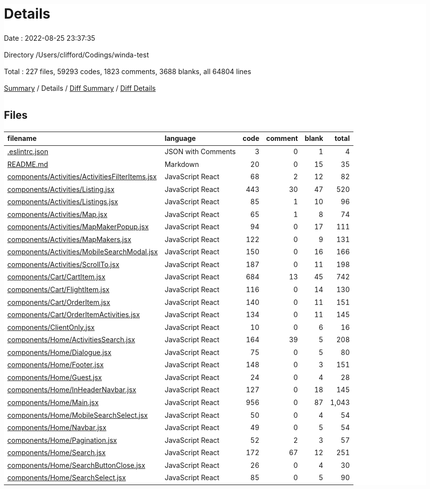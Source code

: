 # Details

Date : 2022-08-25 23:37:35

Directory /Users/clifford/Codings/winda-test

Total : 227 files, 59293 codes, 1823 comments, 3688 blanks, all 64804 lines

[Summary](results.md) / Details / [Diff Summary](diff.md) / [Diff Details](diff-details.md)

## Files

| filename                                                                                                                                | language           |   code | comment | blank |  total |
| :-------------------------------------------------------------------------------------------------------------------------------------- | :----------------- | -----: | ------: | ----: | -----: |
| [.eslintrc.json](/.eslintrc.json)                                                                                                       | JSON with Comments |      3 |       0 |     1 |      4 |
| [README.md](/README.md)                                                                                                                 | Markdown           |     20 |       0 |    15 |     35 |
| [components/Activities/ActivitiesFilterItems.jsx](/components/Activities/ActivitiesFilterItems.jsx)                                     | JavaScript React   |     68 |       2 |    12 |     82 |
| [components/Activities/Listing.jsx](/components/Activities/Listing.jsx)                                                                 | JavaScript React   |    443 |      30 |    47 |    520 |
| [components/Activities/Listings.jsx](/components/Activities/Listings.jsx)                                                               | JavaScript React   |     85 |       1 |    10 |     96 |
| [components/Activities/Map.jsx](/components/Activities/Map.jsx)                                                                         | JavaScript React   |     65 |       1 |     8 |     74 |
| [components/Activities/MapMakerPopup.jsx](/components/Activities/MapMakerPopup.jsx)                                                     | JavaScript React   |     94 |       0 |    17 |    111 |
| [components/Activities/MapMakers.jsx](/components/Activities/MapMakers.jsx)                                                             | JavaScript React   |    122 |       0 |     9 |    131 |
| [components/Activities/MobileSearchModal.jsx](/components/Activities/MobileSearchModal.jsx)                                             | JavaScript React   |    150 |       0 |    16 |    166 |
| [components/Activities/ScrollTo.jsx](/components/Activities/ScrollTo.jsx)                                                               | JavaScript React   |    187 |       0 |    11 |    198 |
| [components/Cart/CartItem.jsx](/components/Cart/CartItem.jsx)                                                                           | JavaScript React   |    684 |      13 |    45 |    742 |
| [components/Cart/FlightItem.jsx](/components/Cart/FlightItem.jsx)                                                                       | JavaScript React   |    116 |       0 |    14 |    130 |
| [components/Cart/OrderItem.jsx](/components/Cart/OrderItem.jsx)                                                                         | JavaScript React   |    140 |       0 |    11 |    151 |
| [components/Cart/OrderItemActivities.jsx](/components/Cart/OrderItemActivities.jsx)                                                     | JavaScript React   |    134 |       0 |    11 |    145 |
| [components/ClientOnly.jsx](/components/ClientOnly.jsx)                                                                                 | JavaScript React   |     10 |       0 |     6 |     16 |
| [components/Home/ActivitiesSearch.jsx](/components/Home/ActivitiesSearch.jsx)                                                           | JavaScript React   |    164 |      39 |     5 |    208 |
| [components/Home/Dialogue.jsx](/components/Home/Dialogue.jsx)                                                                           | JavaScript React   |     75 |       0 |     5 |     80 |
| [components/Home/Footer.jsx](/components/Home/Footer.jsx)                                                                               | JavaScript React   |    148 |       0 |     3 |    151 |
| [components/Home/Guest.jsx](/components/Home/Guest.jsx)                                                                                 | JavaScript React   |     24 |       0 |     4 |     28 |
| [components/Home/InHeaderNavbar.jsx](/components/Home/InHeaderNavbar.jsx)                                                               | JavaScript React   |    127 |       0 |    18 |    145 |
| [components/Home/Main.jsx](/components/Home/Main.jsx)                                                                                   | JavaScript React   |    956 |       0 |    87 |  1,043 |
| [components/Home/MobileSearchSelect.jsx](/components/Home/MobileSearchSelect.jsx)                                                       | JavaScript React   |     50 |       0 |     4 |     54 |
| [components/Home/Navbar.jsx](/components/Home/Navbar.jsx)                                                                               | JavaScript React   |     49 |       0 |     5 |     54 |
| [components/Home/Pagination.jsx](/components/Home/Pagination.jsx)                                                                       | JavaScript React   |     52 |       2 |     3 |     57 |
| [components/Home/Search.jsx](/components/Home/Search.jsx)                                                                               | JavaScript React   |    172 |      67 |    12 |    251 |
| [components/Home/SearchButtonClose.jsx](/components/Home/SearchButtonClose.jsx)                                                         | JavaScript React   |     26 |       0 |     4 |     30 |
| [components/Home/SearchSelect.jsx](/components/Home/SearchSelect.jsx)                                                                   | JavaScript React   |     85 |       0 |     5 |     90 |